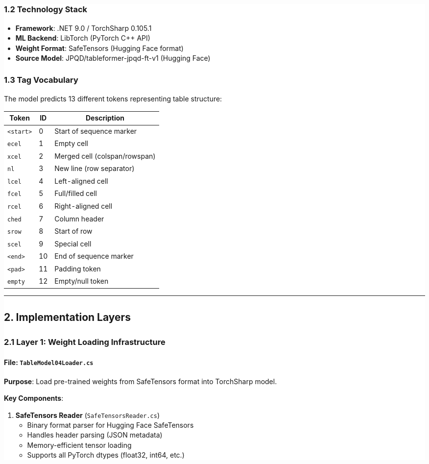 ### 1.2 Technology Stack

- **Framework**: .NET 9.0 / TorchSharp 0.105.1
- **ML Backend**: LibTorch (PyTorch C++ API)
- **Weight Format**: SafeTensors (Hugging Face format)
- **Source Model**: JPQD/tableformer-jpqd-ft-v1 (Hugging Face)

### 1.3 Tag Vocabulary

The model predicts 13 different tokens representing table structure:

| Token | ID | Description |
|-------|----|-----------|
| `<start>` | 0 | Start of sequence marker |
| `ecel` | 1 | Empty cell |
| `xcel` | 2 | Merged cell (colspan/rowspan) |
| `nl` | 3 | New line (row separator) |
| `lcel` | 4 | Left-aligned cell |
| `fcel` | 5 | Full/filled cell |
| `rcel` | 6 | Right-aligned cell |
| `ched` | 7 | Column header |
| `srow` | 8 | Start of row |
| `scel` | 9 | Special cell |
| `<end>` | 10 | End of sequence marker |
| `<pad>` | 11 | Padding token |
| `empty` | 12 | Empty/null token |

---

## 2. Implementation Layers

### 2.1 Layer 1: Weight Loading Infrastructure

#### File: `TableModel04Loader.cs`

**Purpose**: Load pre-trained weights from SafeTensors format into TorchSharp model.

**Key Components**:

1. **SafeTensors Reader** (`SafeTensorsReader.cs`)
   - Binary format parser for Hugging Face SafeTensors
   - Handles header parsing (JSON metadata)
   - Memory-efficient tensor loading
   - Supports all PyTorch dtypes (float32, int64, etc.)
